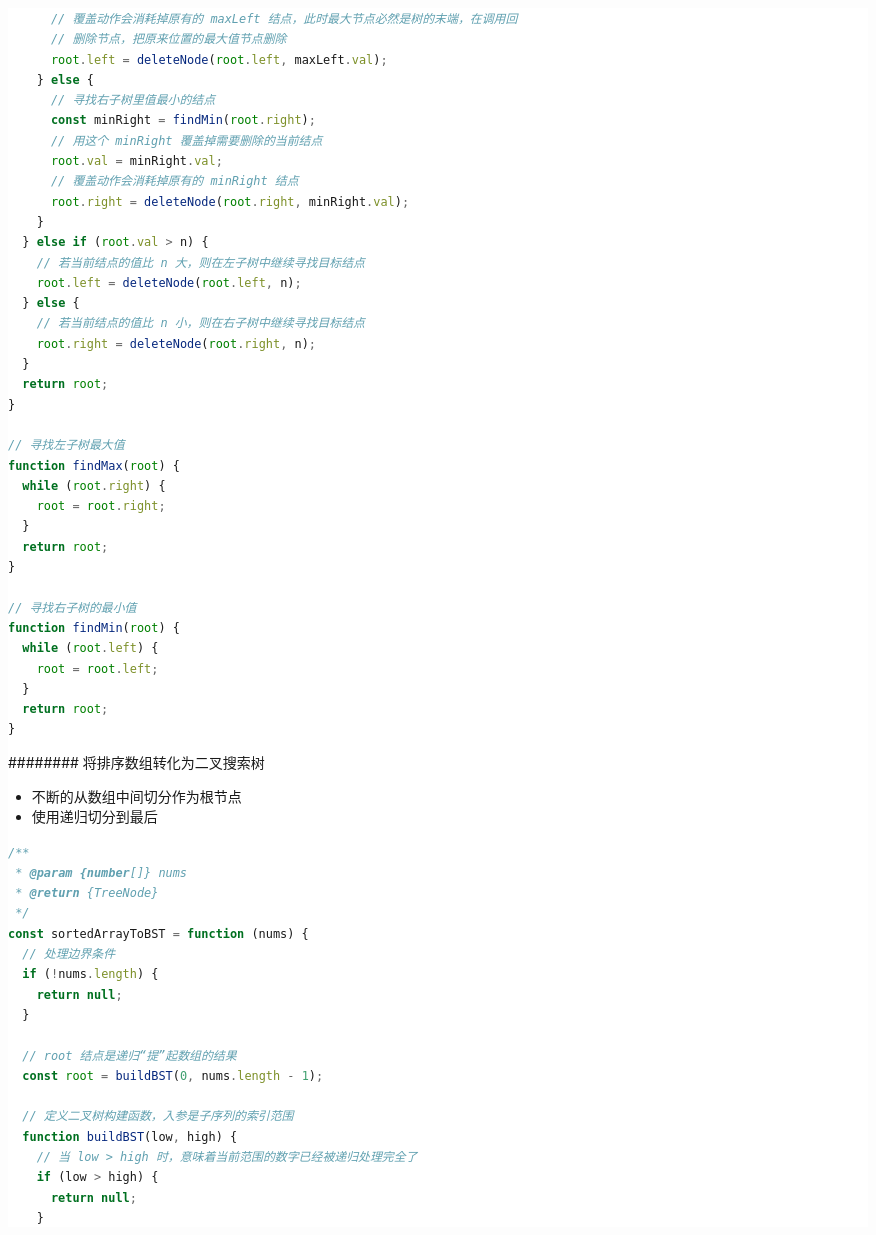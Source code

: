 ```javascript
      // 覆盖动作会消耗掉原有的 maxLeft 结点，此时最大节点必然是树的末端，在调用回
      // 删除节点，把原来位置的最大值节点删除
      root.left = deleteNode(root.left, maxLeft.val);
    } else {
      // 寻找右子树里值最小的结点
      const minRight = findMin(root.right);
      // 用这个 minRight 覆盖掉需要删除的当前结点
      root.val = minRight.val;
      // 覆盖动作会消耗掉原有的 minRight 结点
      root.right = deleteNode(root.right, minRight.val);
    }
  } else if (root.val > n) {
    // 若当前结点的值比 n 大，则在左子树中继续寻找目标结点
    root.left = deleteNode(root.left, n);
  } else {
    // 若当前结点的值比 n 小，则在右子树中继续寻找目标结点
    root.right = deleteNode(root.right, n);
  }
  return root;
}

// 寻找左子树最大值
function findMax(root) {
  while (root.right) {
    root = root.right;
  }
  return root;
}

// 寻找右子树的最小值
function findMin(root) {
  while (root.left) {
    root = root.left;
  }
  return root;
}
```

<a name="rD6qn"></a>
######## 将排序数组转化为二叉搜索树

- 不断的从数组中间切分作为根节点
- 使用递归切分到最后

```javascript
/**
 * @param {number[]} nums
 * @return {TreeNode}
 */
const sortedArrayToBST = function (nums) {
  // 处理边界条件
  if (!nums.length) {
    return null;
  }

  // root 结点是递归“提”起数组的结果
  const root = buildBST(0, nums.length - 1);

  // 定义二叉树构建函数，入参是子序列的索引范围
  function buildBST(low, high) {
    // 当 low > high 时，意味着当前范围的数字已经被递归处理完全了
    if (low > high) {
      return null;
    }
```